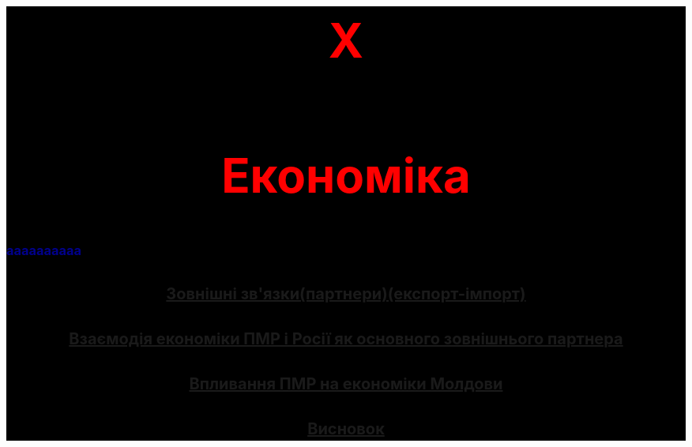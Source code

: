 <html>
<head>
	<center><h1 style="color:red; font-size:60px;">X</h1></center>
	<center><h1 style="color:red; font-size:60px;">Економіка</h1></center>
  <p><h3 style="color: darkblue;">аааааааааа</h3></p>
	<center><h3 style="color:grey; font-size:20px;"><a href="https://yarikkulyk1.github.io/zovnzvyazki/">Зовнішні зв'язки(партнери)(експорт-імпорт)</a></h3></center>
	<center><h3 style="color:grey; font-size:20px;"><a href="https://yarikkulyk1.github.io/vzayemodiaeconom/">Взаємодія економіки ПМР і Росії як основного зовнішнього партнера</a></h3></center>
	<center><h3 style="color:grey; font-size:20px;"><a href="https://yarikkulyk1.github.io/vplivaniePMR/">Впливання ПМР на економіки Молдови</a></h3></center>
	<center><h3 style="color:grey; font-size:20px;"><a href="https://yarikkulyk1.github.io/visnovokecon/
">Висновок</a></h3></center>
</head>
<body style="background-color: black">
</body>

